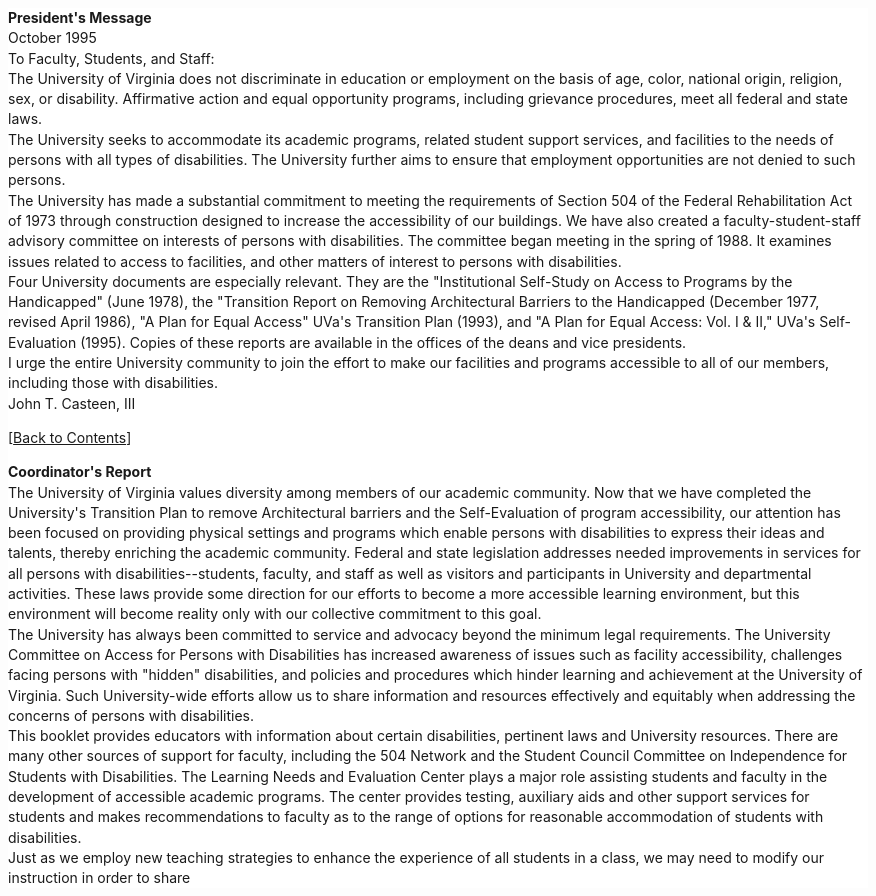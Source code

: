   
**President's Message**  
October 1995  
To Faculty, Students, and Staff:  
The University of Virginia does not discriminate in education or employment on
the basis of age, color, national origin, religion, sex, or disability.
Affirmative action and equal opportunity programs, including grievance
procedures, meet all federal and state laws.  
The University seeks to accommodate its academic programs, related student
support services, and facilities to the needs of persons with all types of
disabilities. The University further aims to ensure that employment
opportunities are not denied to such persons.  
The University has made a substantial commitment to meeting the requirements
of Section 504 of the Federal Rehabilitation Act of 1973 through construction
designed to increase the accessibility of our buildings. We have also created
a faculty-student-staff advisory committee on interests of persons with
disabilities. The committee began meeting in the spring of 1988. It examines
issues related to access to facilities, and other matters of interest to
persons with disabilities.  
Four University documents are especially relevant. They are the
"Institutional Self-Study on Access to Programs by the Handicapped" (June
1978), the "Transition Report on Removing Architectural Barriers to the
Handicapped (December 1977, revised April 1986), "A Plan for Equal Access"
UVa's Transition Plan (1993), and "A Plan for Equal Access: Vol. I & II,"
UVa's Self-Evaluation (1995). Copies of these reports are available in the
offices of the deans and vice presidents.  
I urge the entire University community to join the effort to make our
facilities and programs accessible to all of our members, including those with
disabilities.  
John T. Casteen, III

[[Back to Contents](http://www.virginia.edu/insideuva/case.html)]  
  
**Coordinator's Report**  
The University of Virginia values diversity among members of our academic
community. Now that we have completed the University's Transition Plan to
remove Architectural barriers and the Self-Evaluation of program
accessibility, our attention has been focused on providing physical settings
and programs which enable persons with disabilities to express their ideas and
talents, thereby enriching the academic community. Federal and state
legislation addresses needed improvements in services for all persons with
disabilities--students, faculty, and staff as well as visitors and
participants in University and departmental activities. These laws provide
some direction for our efforts to become a more accessible learning
environment, but this environment will become reality only with our collective
commitment to this goal.  
The University has always been committed to service and advocacy beyond the
minimum legal requirements. The University Committee on Access for Persons
with Disabilities has increased awareness of issues such as facility
accessibility, challenges facing persons with  "hidden" disabilities, and
policies and procedures which hinder learning and achievement at the
University of Virginia. Such University-wide efforts allow us to share
information and resources effectively and equitably when addressing the
concerns of persons with disabilities.  
This booklet provides educators with information about certain disabilities,
pertinent laws and University resources. There are many other sources of
support for faculty, including the 504 Network and the Student Council
Committee on Independence for Students with Disabilities. The Learning Needs
and Evaluation Center plays a major role assisting students and faculty in the
development of accessible academic programs. The center provides testing,
auxiliary aids and other support services for students and makes
recommendations to faculty as to the range of options for reasonable
accommodation of students with disabilities.  
Just as we employ new teaching strategies to enhance the experience of all
students in a class, we may need to modify our instruction in order to share